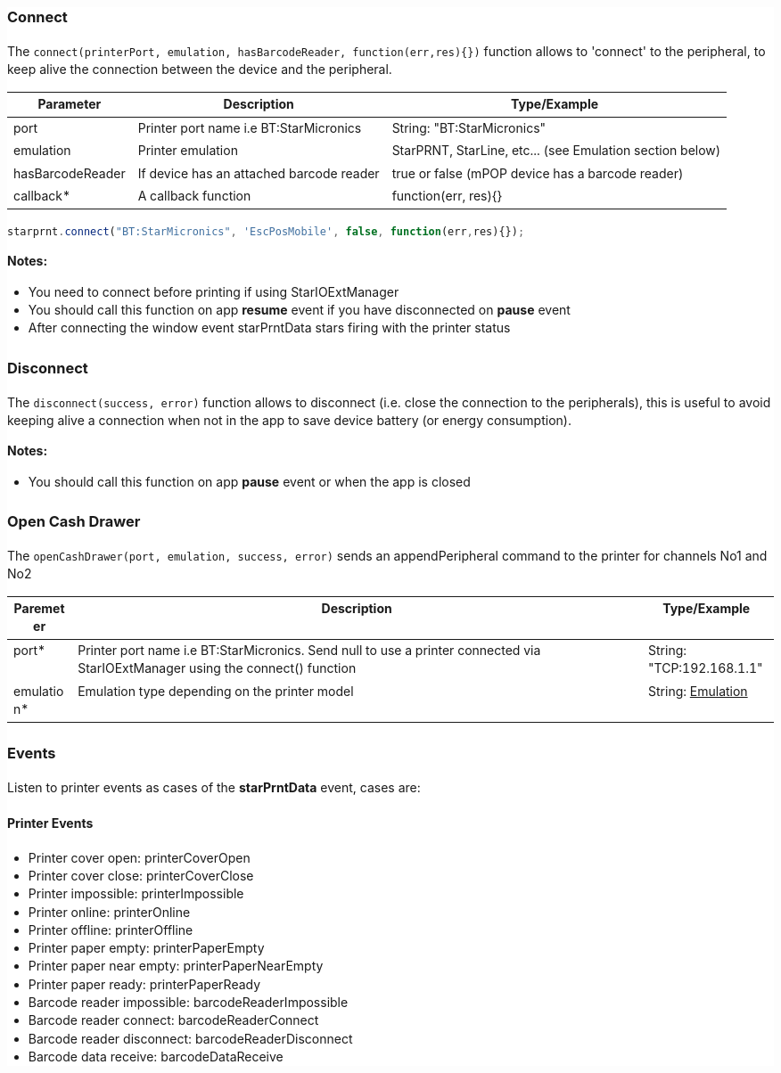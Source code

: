 ### Connect

The `connect(printerPort, emulation, hasBarcodeReader, function(err,res){})` function allows to 'connect' to the peripheral, to keep alive the connection between the device and the peripheral.

| Parameter | Description | Type/Example |
| ----------- | -------- | ---------- |
| port | Printer port name i.e BT:StarMicronics | String: "BT:StarMicronics" |
| emulation | Printer emulation | StarPRNT, StarLine, etc... (see Emulation section below) |
| hasBarcodeReader | If device has an attached barcode reader | true or false (mPOP device has a barcode reader) |
| callback* | A callback function | function(err, res){} |

```javascript
starprnt.connect("BT:StarMicronics", 'EscPosMobile', false, function(err,res){});
```

**Notes:**

- You need to connect before printing if using StarIOExtManager
- You should call this function on app **resume** event if you have disconnected on **pause** event
- After connecting the window event starPrntData stars firing with the printer status

### Disconnect

The `disconnect(success, error)` function allows to disconnect (i.e. close the connection to the peripherals), this is useful to avoid keeping alive a connection when not in the app to save device battery (or energy consumption).

**Notes:**
- You should call this function on app **pause** event or when the app is closed

### Open Cash Drawer

The `openCashDrawer(port, emulation, success, error)` sends an appendPeripheral command to the printer for channels No1 and No2

| Paremeter | Description | Type/Example |
| ----------- | -------- | ---------- |
| port* | Printer port name i.e BT:StarMicronics.  Send null to use a printer connected via StarIOExtManager using the connect() function | String: "TCP:192.168.1.1" |
| emulation* | Emulation type depending on the printer model | String: [Emulation](#emulation) |

### Events

Listen to printer events as cases of the **starPrntData** event, cases are:

#### Printer Events

- Printer cover open: printerCoverOpen
- Printer cover close: printerCoverClose
- Printer impossible: printerImpossible
- Printer online: printerOnline
- Printer offline: printerOffline
- Printer paper empty: printerPaperEmpty
- Printer paper near empty: printerPaperNearEmpty
- Printer paper ready: printerPaperReady
- Barcode reader impossible: barcodeReaderImpossible
- Barcode reader connect: barcodeReaderConnect
- Barcode reader disconnect: barcodeReaderDisconnect
- Barcode data receive: barcodeDataReceive
